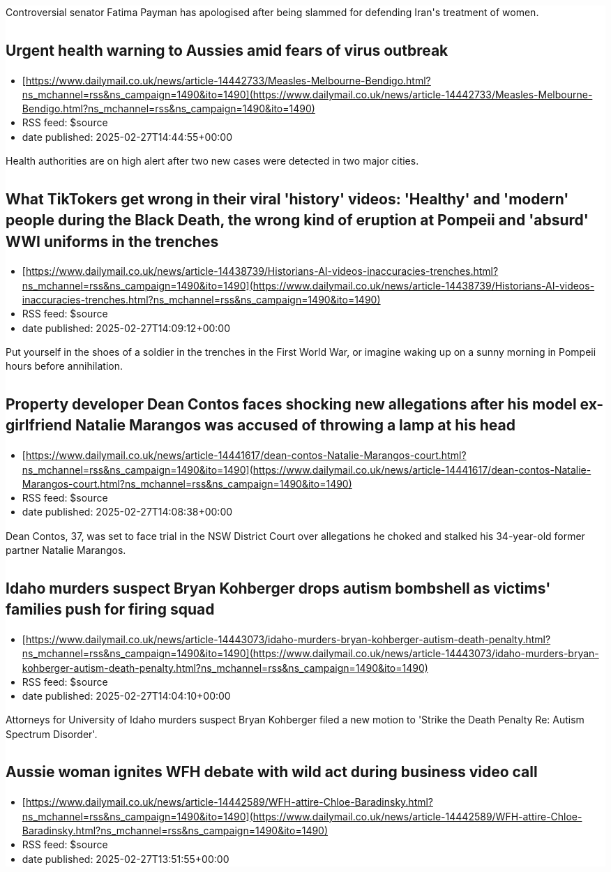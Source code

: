 Controversial senator Fatima Payman has apologised after being slammed for defending Iran's treatment of women.

## Urgent health warning to Aussies amid fears of virus outbreak
 - [https://www.dailymail.co.uk/news/article-14442733/Measles-Melbourne-Bendigo.html?ns_mchannel=rss&ns_campaign=1490&ito=1490](https://www.dailymail.co.uk/news/article-14442733/Measles-Melbourne-Bendigo.html?ns_mchannel=rss&ns_campaign=1490&ito=1490)
 - RSS feed: $source
 - date published: 2025-02-27T14:44:55+00:00

Health authorities are on high alert after two new cases were detected in two major cities.

## What TikTokers get wrong in their viral 'history' videos: 'Healthy' and 'modern' people during the Black Death, the wrong kind of eruption at Pompeii and 'absurd' WWI uniforms in the trenches
 - [https://www.dailymail.co.uk/news/article-14438739/Historians-AI-videos-inaccuracies-trenches.html?ns_mchannel=rss&ns_campaign=1490&ito=1490](https://www.dailymail.co.uk/news/article-14438739/Historians-AI-videos-inaccuracies-trenches.html?ns_mchannel=rss&ns_campaign=1490&ito=1490)
 - RSS feed: $source
 - date published: 2025-02-27T14:09:12+00:00

Put yourself in the shoes of a soldier in the trenches in the First World War, or imagine waking up on a sunny morning in Pompeii hours before annihilation.

## Property developer Dean Contos faces shocking new allegations after his model ex-girlfriend Natalie Marangos was accused of throwing a lamp at his head
 - [https://www.dailymail.co.uk/news/article-14441617/dean-contos-Natalie-Marangos-court.html?ns_mchannel=rss&ns_campaign=1490&ito=1490](https://www.dailymail.co.uk/news/article-14441617/dean-contos-Natalie-Marangos-court.html?ns_mchannel=rss&ns_campaign=1490&ito=1490)
 - RSS feed: $source
 - date published: 2025-02-27T14:08:38+00:00

Dean Contos, 37, was set to face trial in the NSW District Court over allegations he choked and stalked his 34-year-old former partner Natalie Marangos.

## Idaho murders suspect Bryan Kohberger drops autism bombshell as victims' families push for firing squad
 - [https://www.dailymail.co.uk/news/article-14443073/idaho-murders-bryan-kohberger-autism-death-penalty.html?ns_mchannel=rss&ns_campaign=1490&ito=1490](https://www.dailymail.co.uk/news/article-14443073/idaho-murders-bryan-kohberger-autism-death-penalty.html?ns_mchannel=rss&ns_campaign=1490&ito=1490)
 - RSS feed: $source
 - date published: 2025-02-27T14:04:10+00:00

Attorneys for University of Idaho murders suspect Bryan Kohberger filed a new motion to 'Strike the Death Penalty Re: Autism Spectrum Disorder'.

## Aussie woman ignites WFH debate with wild act during business video call
 - [https://www.dailymail.co.uk/news/article-14442589/WFH-attire-Chloe-Baradinsky.html?ns_mchannel=rss&ns_campaign=1490&ito=1490](https://www.dailymail.co.uk/news/article-14442589/WFH-attire-Chloe-Baradinsky.html?ns_mchannel=rss&ns_campaign=1490&ito=1490)
 - RSS feed: $source
 - date published: 2025-02-27T13:51:55+00:00
